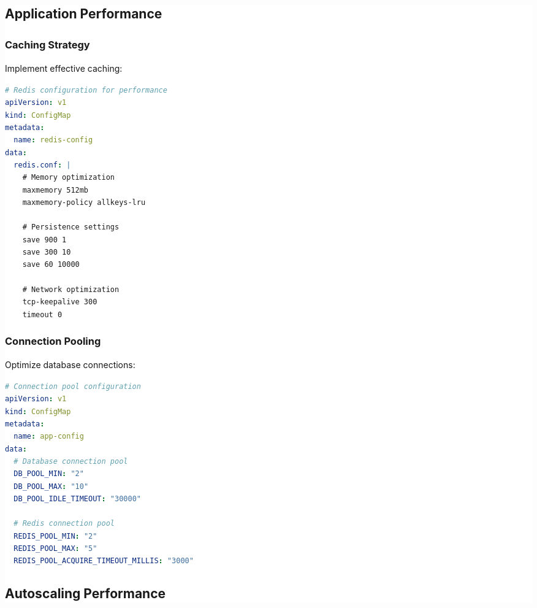 ## Application Performance

### Caching Strategy

Implement effective caching:

```yaml
# Redis configuration for performance
apiVersion: v1
kind: ConfigMap
metadata:
  name: redis-config
data:
  redis.conf: |
    # Memory optimization
    maxmemory 512mb
    maxmemory-policy allkeys-lru

    # Persistence settings
    save 900 1
    save 300 10
    save 60 10000

    # Network optimization
    tcp-keepalive 300
    timeout 0
```

### Connection Pooling

Optimize database connections:

```yaml
# Connection pool configuration
apiVersion: v1
kind: ConfigMap
metadata:
  name: app-config
data:
  # Database connection pool
  DB_POOL_MIN: "2"
  DB_POOL_MAX: "10"
  DB_POOL_IDLE_TIMEOUT: "30000"

  # Redis connection pool
  REDIS_POOL_MIN: "2"
  REDIS_POOL_MAX: "5"
  REDIS_POOL_ACQUIRE_TIMEOUT_MILLIS: "3000"
```

## Autoscaling Performance
